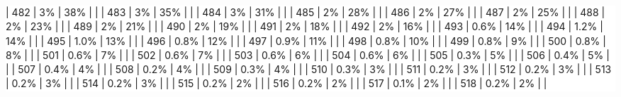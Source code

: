 | 482 | 3% | 38% |  |
| 483 | 3% | 35% |  |
| 484 | 3% | 31% |  |
| 485 | 2% | 28% |  |
| 486 | 2% | 27% |  |
| 487 | 2% | 25% |  |
| 488 | 2% | 23% |  |
| 489 | 2% | 21% |  |
| 490 | 2% | 19% |  |
| 491 | 2% | 18% |  |
| 492 | 2% | 16% |  |
| 493 | 0.6% | 14% |  |
| 494 | 1.2% | 14% |  |
| 495 | 1.0% | 13% |  |
| 496 | 0.8% | 12% |  |
| 497 | 0.9% | 11% |  |
| 498 | 0.8% | 10% |  |
| 499 | 0.8% | 9% |  |
| 500 | 0.8% | 8% |  |
| 501 | 0.6% | 7% |  |
| 502 | 0.6% | 7% |  |
| 503 | 0.6% | 6% |  |
| 504 | 0.6% | 6% |  |
| 505 | 0.3% | 5% |  |
| 506 | 0.4% | 5% |  |
| 507 | 0.4% | 4% |  |
| 508 | 0.2% | 4% |  |
| 509 | 0.3% | 4% |  |
| 510 | 0.3% | 3% |  |
| 511 | 0.2% | 3% |  |
| 512 | 0.2% | 3% |  |
| 513 | 0.2% | 3% |  |
| 514 | 0.2% | 3% |  |
| 515 | 0.2% | 2% |  |
| 516 | 0.2% | 2% |  |
| 517 | 0.1% | 2% |  |
| 518 | 0.2% | 2% |  |